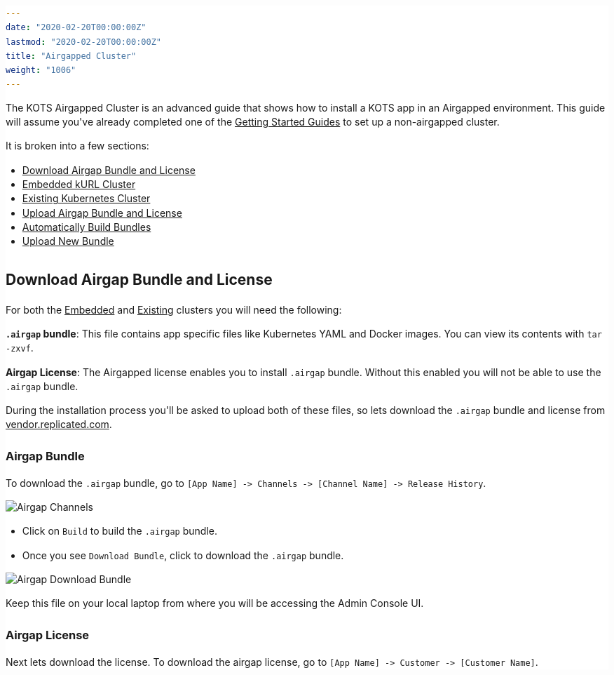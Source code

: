 ```yaml
---
date: "2020-02-20T00:00:00Z"
lastmod: "2020-02-20T00:00:00Z"
title: "Airgapped Cluster"
weight: "1006"
---
```


The KOTS Airgapped Cluster is an advanced guide that shows how to install a KOTS app in an Airgapped environment. This guide will assume you've already completed one of the [Getting Started Guides](/vendor/guides/#getting-started) to set up a non-airgapped cluster.

It is broken into a few sections:

- [Download Airgap Bundle and License](#download-airgap-bundle-and-license)
- [Embedded kURL Cluster](#embedded-kurl-cluster)
- [Existing Kubernetes Cluster](#existing-kubernetes-cluster)
- [Upload Airgap Bundle and License](#upload-airgap-bundle-and-license)
- [Automatically Build Bundles](#automatically-build-bundles)
- [Upload New Bundle](#upload-new-bundle)

## Download Airgap Bundle and License

For both the [Embedded](/vendor/guides/airgapped-cluster/#embedded-kurl-cluster) and [Existing](/vendor/guides/airgapped-cluster/#existing-kubernetes-cluster) clusters you will need the following:

**`.airgap` bundle**: This file contains app specific files like Kubernetes YAML and Docker images. You can view its contents with `tar -zxvf`.

**Airgap License**: The Airgapped license enables you to install `.airgap` bundle. Without this enabled you will not be able to use the `.airgap` bundle.

During the installation process you'll be asked to upload both of these files, so lets download the `.airgap` bundle and license from [vendor.replicated.com](https://vendor.replicated.com).

### Airgap Bundle

To download the `.airgap` bundle, go to `[App Name] -> Channels -> [Channel Name] -> Release History`.

![Airgap Channels](/images/guides/kots/airgap-channels.png)

* Click on `Build` to build the `.airgap` bundle.

* Once you see `Download Bundle`, click to download the `.airgap` bundle.

![Airgap Download Bundle](/images/guides/kots/airgap-download-bundle.png)

Keep this file on your local laptop from where you will be accessing the Admin Console UI.

### Airgap License

Next lets download the license. To download the airgap license, go to `[App Name] -> Customer -> [Customer Name]`.
